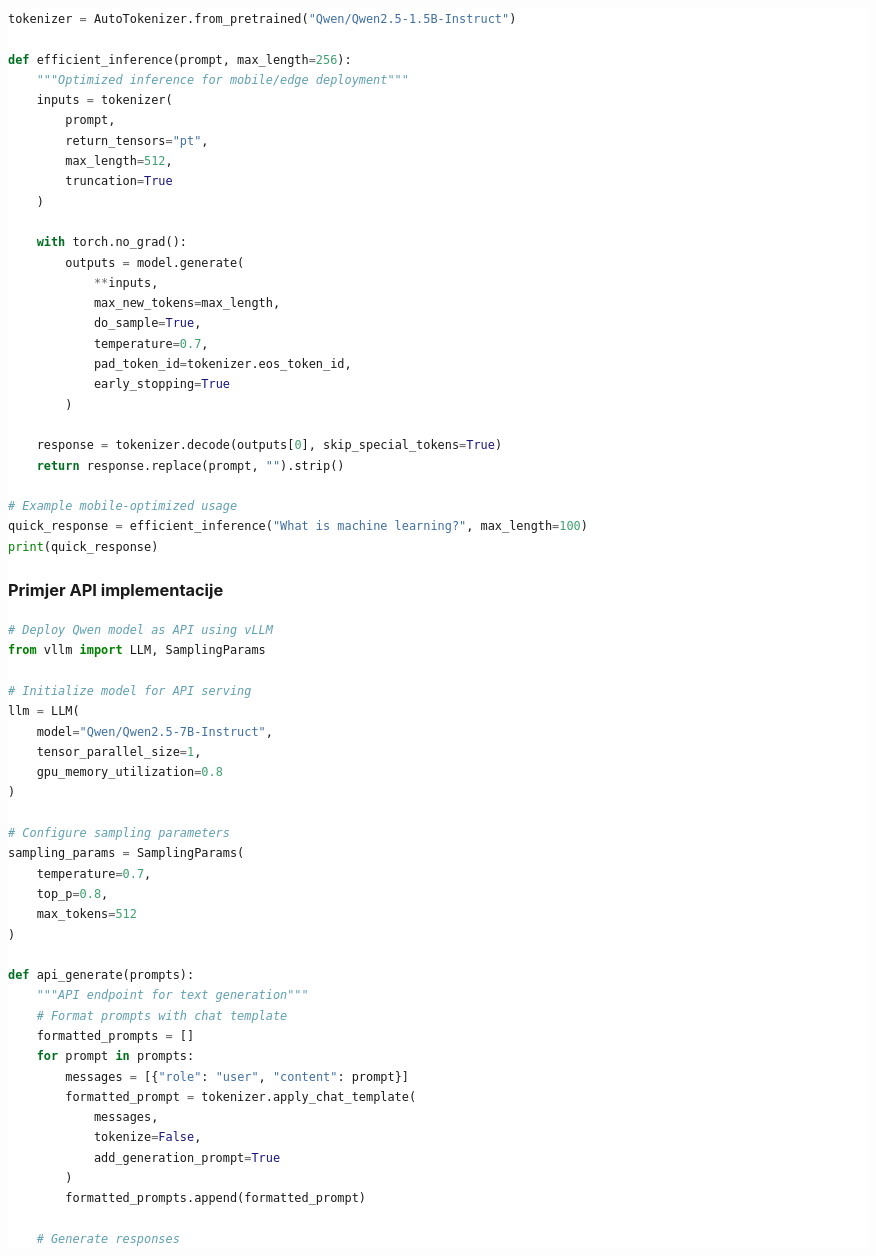 ```python
tokenizer = AutoTokenizer.from_pretrained("Qwen/Qwen2.5-1.5B-Instruct")

def efficient_inference(prompt, max_length=256):
    """Optimized inference for mobile/edge deployment"""
    inputs = tokenizer(
        prompt, 
        return_tensors="pt", 
        max_length=512, 
        truncation=True
    )
    
    with torch.no_grad():
        outputs = model.generate(
            **inputs,
            max_new_tokens=max_length,
            do_sample=True,
            temperature=0.7,
            pad_token_id=tokenizer.eos_token_id,
            early_stopping=True
        )
    
    response = tokenizer.decode(outputs[0], skip_special_tokens=True)
    return response.replace(prompt, "").strip()

# Example mobile-optimized usage
quick_response = efficient_inference("What is machine learning?", max_length=100)
print(quick_response)
```

### Primjer API implementacije

```python
# Deploy Qwen model as API using vLLM
from vllm import LLM, SamplingParams

# Initialize model for API serving
llm = LLM(
    model="Qwen/Qwen2.5-7B-Instruct",
    tensor_parallel_size=1,
    gpu_memory_utilization=0.8
)

# Configure sampling parameters
sampling_params = SamplingParams(
    temperature=0.7,
    top_p=0.8,
    max_tokens=512
)

def api_generate(prompts):
    """API endpoint for text generation"""
    # Format prompts with chat template
    formatted_prompts = []
    for prompt in prompts:
        messages = [{"role": "user", "content": prompt}]
        formatted_prompt = tokenizer.apply_chat_template(
            messages, 
            tokenize=False, 
            add_generation_prompt=True
        )
        formatted_prompts.append(formatted_prompt)
    
    # Generate responses
```